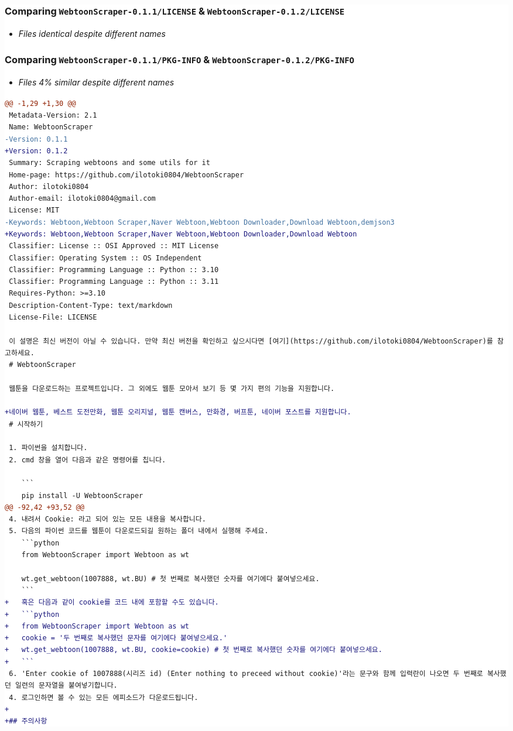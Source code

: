 ### Comparing `WebtoonScraper-0.1.1/LICENSE` & `WebtoonScraper-0.1.2/LICENSE`

 * *Files identical despite different names*

### Comparing `WebtoonScraper-0.1.1/PKG-INFO` & `WebtoonScraper-0.1.2/PKG-INFO`

 * *Files 4% similar despite different names*

```diff
@@ -1,29 +1,30 @@
 Metadata-Version: 2.1
 Name: WebtoonScraper
-Version: 0.1.1
+Version: 0.1.2
 Summary: Scraping webtoons and some utils for it
 Home-page: https://github.com/ilotoki0804/WebtoonScraper
 Author: ilotoki0804
 Author-email: ilotoki0804@gmail.com
 License: MIT
-Keywords: Webtoon,Webtoon Scraper,Naver Webtoon,Webtoon Downloader,Download Webtoon,demjson3
+Keywords: Webtoon,Webtoon Scraper,Naver Webtoon,Webtoon Downloader,Download Webtoon
 Classifier: License :: OSI Approved :: MIT License
 Classifier: Operating System :: OS Independent
 Classifier: Programming Language :: Python :: 3.10
 Classifier: Programming Language :: Python :: 3.11
 Requires-Python: >=3.10
 Description-Content-Type: text/markdown
 License-File: LICENSE
 
 이 설명은 최신 버전이 아닐 수 있습니다. 만약 최신 버전을 확인하고 싶으시다면 [여기](https://github.com/ilotoki0804/WebtoonScraper)를 참고하세요.
 # WebtoonScraper
 
 웹툰을 다운로드하는 프로젝트입니다. 그 외에도 웹툰 모아서 보기 등 몇 가지 편의 기능을 지원합니다.
 
+네이버 웹툰, 베스트 도전만화, 웹툰 오리지널, 웹툰 캔버스, 만화경, 버프툰, 네이버 포스트를 지원합니다.
 # 시작하기
 
 1. 파이썬을 설치합니다.
 2. cmd 창을 열어 다음과 같은 명령어를 칩니다.
 
    ```
    pip install -U WebtoonScraper
@@ -92,42 +93,52 @@
 4. 내려서 Cookie: 라고 되어 있는 모든 내용을 복사합니다.
 5. 다음의 파이썬 코드를 웹툰이 다운로드되길 원하는 폴더 내에서 실행해 주세요.
    ```python
    from WebtoonScraper import Webtoon as wt
 
    wt.get_webtoon(1007888, wt.BU) # 첫 번째로 복사했던 숫자를 여기에다 붙여넣으세요.
    ```
+   혹은 다음과 같이 cookie를 코드 내에 포함할 수도 있습니다.
+   ```python
+   from WebtoonScraper import Webtoon as wt
+   cookie = '두 번째로 복사했던 문자를 여기에다 붙여넣으세요.'
+   wt.get_webtoon(1007888, wt.BU, cookie=cookie) # 첫 번째로 복사했던 숫자를 여기에다 붙여넣으세요.
+   ```
 6. 'Enter cookie of 1007888(시리즈 id) (Enter nothing to preceed without cookie)'라는 문구와 함께 입력란이 나오면 두 번째로 복사했던 일련의 문자열을 붙여넣기합니다.
 4. 로그인하면 볼 수 있는 모든 에피소드가 다운로드됩니다.
+
+## 주의사항
```